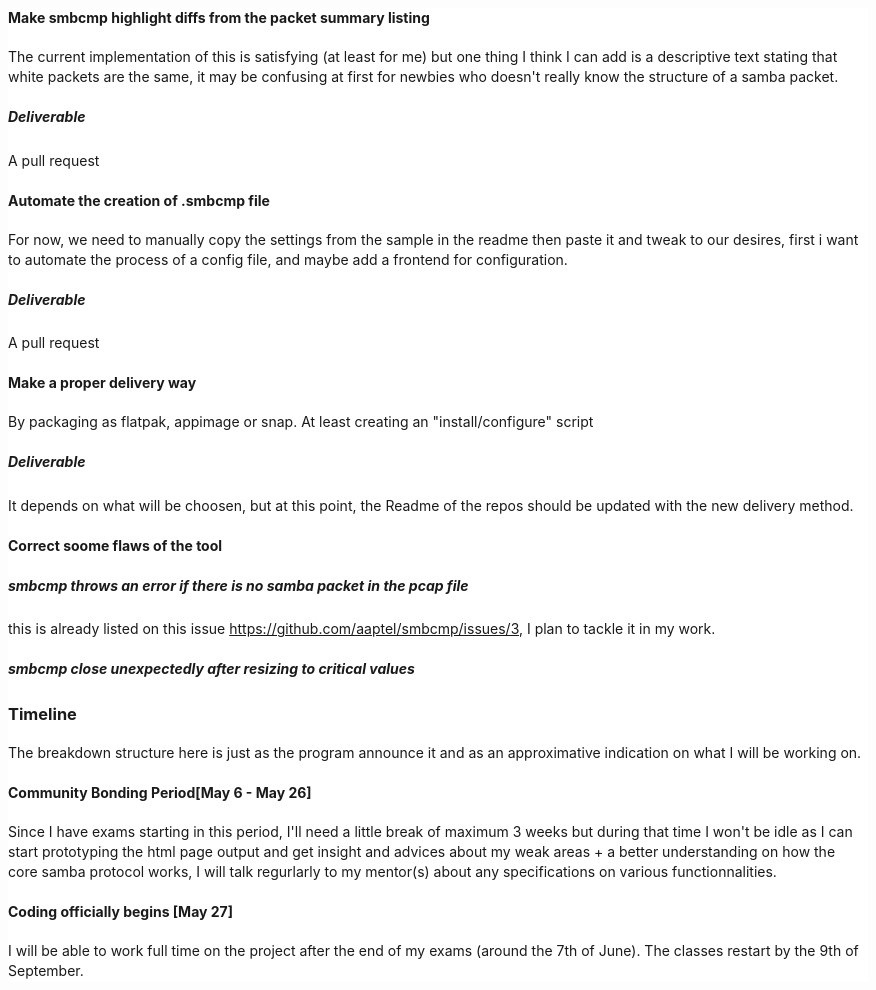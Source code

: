 #### Make smbcmp highlight diffs from the packet summary listing
The current implementation of this is satisfying (at least for me) but one thing I think I can
add is a descriptive text stating that white packets are the same, it may be confusing at first for
newbies who doesn't really know the structure of a samba packet.

##### Deliverable
A pull request

#### Automate the creation of .smbcmp file
For now, we need to manually copy the settings from the sample in the readme then
paste it and tweak to our desires, first i want to automate the process of
a config file, and maybe add a frontend for configuration.

##### Deliverable
A pull request

#### Make a proper delivery way
By packaging as flatpak, appimage or snap. At least creating an "install/configure" script

##### Deliverable
It depends on what will be choosen, but at this point, the Readme of the repos should be updated with
the new delivery method.

#### Correct soome flaws of the tool

##### smbcmp throws an error if there is no samba packet in the pcap file
this is already listed on this issue https://github.com/aaptel/smbcmp/issues/3, I plan to tackle it
in my work.

##### smbcmp close unexpectedly after resizing to critical values

### Timeline
The breakdown structure here is just as the program announce it and as an approximative indication on what I will be
working on.

#### Community Bonding Period[May 6 - May 26] 
Since I have exams starting in this period, I'll need a little break of maximum 3 weeks but during that time I won't
be idle as I can start prototyping the html page output and get insight and advices about my weak areas + a better
understanding on how the core samba protocol works, I will talk regurlarly to my mentor(s) about any specifications
on various functionnalities.

#### Coding officially begins [May 27]
I will be able to work full time on the project after the end of my exams (around the 7th of June). The classes restart 
by the 9th of September.
